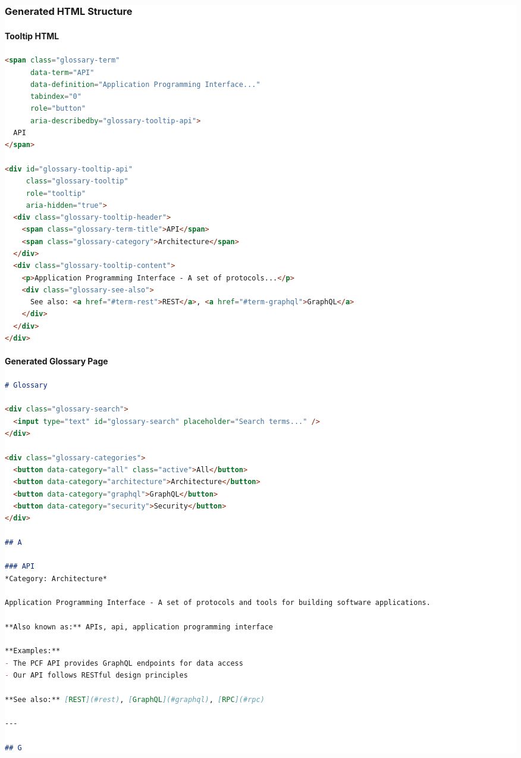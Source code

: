 ### Generated HTML Structure

#### Tooltip HTML
```html
<span class="glossary-term" 
      data-term="API" 
      data-definition="Application Programming Interface..."
      tabindex="0"
      role="button"
      aria-describedby="glossary-tooltip-api">
  API
</span>

<div id="glossary-tooltip-api" 
     class="glossary-tooltip" 
     role="tooltip"
     aria-hidden="true">
  <div class="glossary-tooltip-header">
    <span class="glossary-term-title">API</span>
    <span class="glossary-category">Architecture</span>
  </div>
  <div class="glossary-tooltip-content">
    <p>Application Programming Interface - A set of protocols...</p>
    <div class="glossary-see-also">
      See also: <a href="#term-rest">REST</a>, <a href="#term-graphql">GraphQL</a>
    </div>
  </div>
</div>
```

#### Generated Glossary Page
```markdown
# Glossary

<div class="glossary-search">
  <input type="text" id="glossary-search" placeholder="Search terms..." />
</div>

<div class="glossary-categories">
  <button data-category="all" class="active">All</button>
  <button data-category="architecture">Architecture</button>
  <button data-category="graphql">GraphQL</button>
  <button data-category="security">Security</button>
</div>

## A

### API
*Category: Architecture*

Application Programming Interface - A set of protocols and tools for building software applications.

**Also known as:** APIs, api, application programming interface

**Examples:**
- The PCF API provides GraphQL endpoints for data access
- Our API follows RESTful design principles

**See also:** [REST](#rest), [GraphQL](#graphql), [RPC](#rpc)

---

## G
```